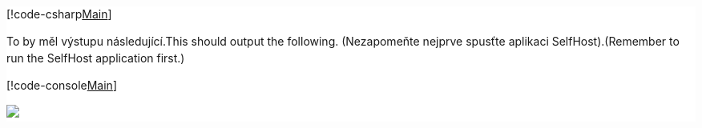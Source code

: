 [!code-csharp[Main](self-host-a-web-api/samples/sample10.cs)]

<span data-ttu-id="0e2ff-210">To by měl výstupu následující.</span><span class="sxs-lookup"><span data-stu-id="0e2ff-210">This should output the following.</span></span> <span data-ttu-id="0e2ff-211">(Nezapomeňte nejprve spusťte aplikaci SelfHost).</span><span class="sxs-lookup"><span data-stu-id="0e2ff-211">(Remember to run the SelfHost application first.)</span></span>

[!code-console[Main](self-host-a-web-api/samples/sample11.cmd)]

![](self-host-a-web-api/_static/image7.png)
